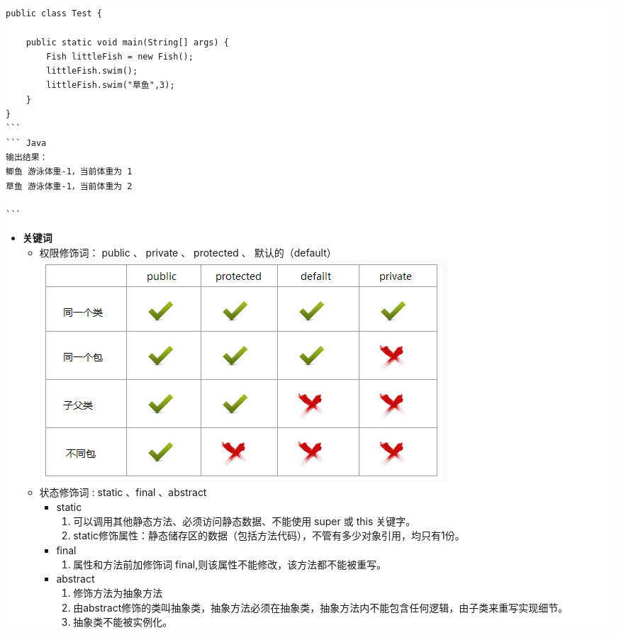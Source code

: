 	public class Test {
	
		public static void main(String[] args) {
			Fish littleFish = new Fish();
			littleFish.swim();
			littleFish.swim("草鱼",3);
		}
	}
	```
	``` Java
	输出结果：
	鲫鱼 游泳体重-1，当前体重为 1
	草鱼 游泳体重-1，当前体重为 2

	```
- **关键词**
  - 权限修饰词： public 、 private  、 protected  、 默认的（default）
	![](./images/permissionModifier.png)
  - 状态修饰词 : static 、final 、abstract
    - static 
	  1. 可以调用其他静态方法、必须访问静态数据、不能使用 super 或 this 关键字。
	  2. static修饰属性：静态储存区的数据（包括方法代码），不管有多少对象引用，均只有1份。
    - final
      1. 属性和方法前加修饰词 final,则该属性不能修改，该方法都不能被重写。
	- abstract 
      1. 修饰方法为抽象方法
	  2. 由abstract修饰的类叫抽象类，抽象方法必须在抽象类，抽象方法内不能包含任何逻辑，由子类来重写实现细节。
	  3. 抽象类不能被实例化。

	
	 
  
  

